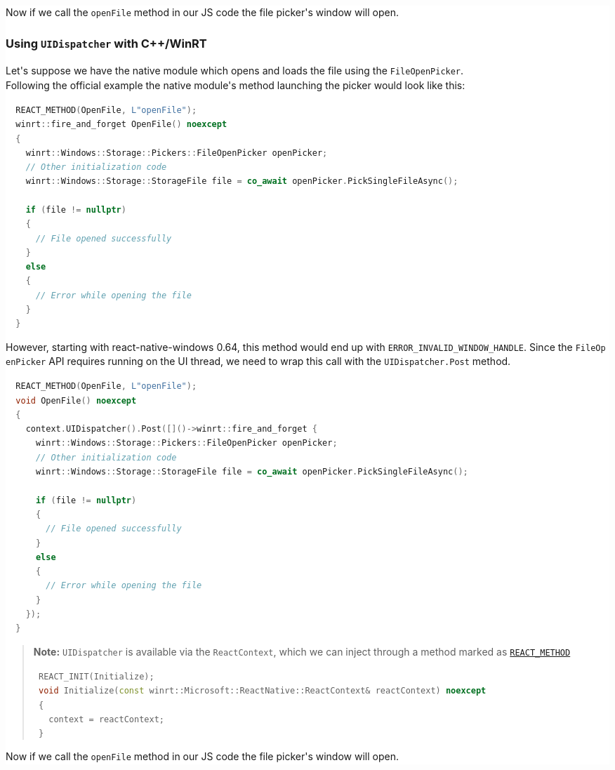 Now if we call the `openFile` method in our JS code the file picker's window will open.

### Using `UIDispatcher` with C++/WinRT

Let's suppose we have the native module which opens and loads the file using the `FileOpenPicker`.  
Following the official example the native module's method launching the picker would look like this:

```cpp
  REACT_METHOD(OpenFile, L"openFile");
  winrt::fire_and_forget OpenFile() noexcept
  {
    winrt::Windows::Storage::Pickers::FileOpenPicker openPicker;
    // Other initialization code
    winrt::Windows::Storage::StorageFile file = co_await openPicker.PickSingleFileAsync();

    if (file != nullptr)
    {
      // File opened successfully
    }
    else
    {
      // Error while opening the file
    }
  }
```
However, starting with react-native-windows 0.64, this method would end up with `ERROR_INVALID_WINDOW_HANDLE`.
Since the `FileOpenPicker` API requires running on the UI thread, we need to wrap this call with the `UIDispatcher.Post` method.

```cpp
  REACT_METHOD(OpenFile, L"openFile");
  void OpenFile() noexcept
  {
    context.UIDispatcher().Post([]()->winrt::fire_and_forget {
      winrt::Windows::Storage::Pickers::FileOpenPicker openPicker;
      // Other initialization code
      winrt::Windows::Storage::StorageFile file = co_await openPicker.PickSingleFileAsync();

      if (file != nullptr)
      {
        // File opened successfully
      }
      else
      {
        // Error while opening the file
      }
    });
  }
```
> **Note:** `UIDispatcher` is available via the `ReactContext`, which we can inject through a method marked as [`REACT_METHOD`](native-modules-advanced.md#c-native-modules-with-initializer-and-as-a-way-to-access-reactcontext)
> ```cpp
>  REACT_INIT(Initialize);
>  void Initialize(const winrt::Microsoft::ReactNative::ReactContext& reactContext) noexcept
>  {
>    context = reactContext;
>  }
>```

Now if we call the `openFile` method in our JS code the file picker's window will open.
